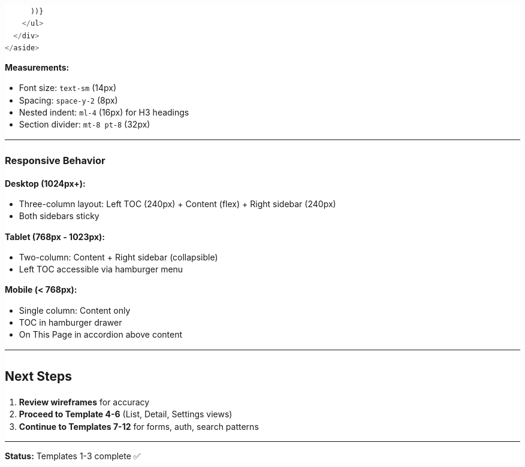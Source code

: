 ```jsx
      ))}
    </ul>
  </div>
</aside>
```

**Measurements:**

- Font size: `text-sm` (14px)
- Spacing: `space-y-2` (8px)
- Nested indent: `ml-4` (16px) for H3 headings
- Section divider: `mt-8 pt-8` (32px)

---

### Responsive Behavior

**Desktop (1024px+):**

- Three-column layout: Left TOC (240px) + Content (flex) + Right sidebar (240px)
- Both sidebars sticky

**Tablet (768px - 1023px):**

- Two-column: Content + Right sidebar (collapsible)
- Left TOC accessible via hamburger menu

**Mobile (< 768px):**

- Single column: Content only
- TOC in hamburger drawer
- On This Page in accordion above content

---

## Next Steps

1. **Review wireframes** for accuracy
2. **Proceed to Template 4-6** (List, Detail, Settings views)
3. **Continue to Templates 7-12** for forms, auth, search patterns

---

**Status:** Templates 1-3 complete ✅
